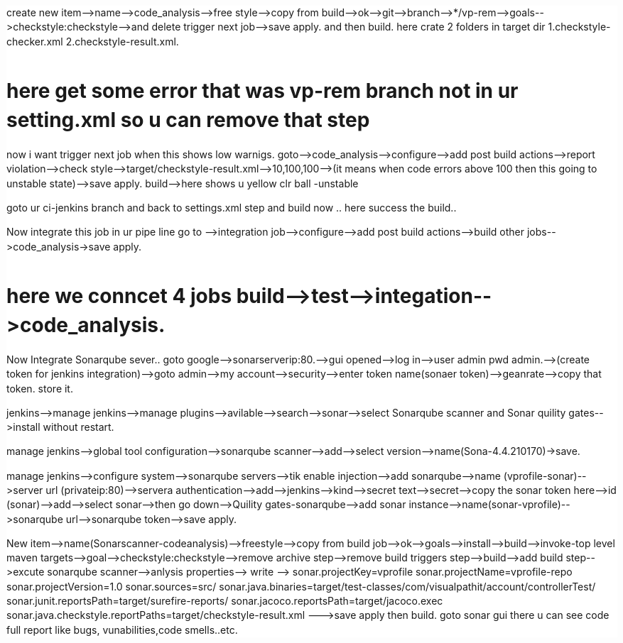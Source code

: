 create new item-->name-->code_analysis-->free style-->copy from build-->ok-->git-->branch-->*/vp-rem-->goals-->checkstyle:checkstyle-->and delete trigger next job-->save apply. and then build.
here crate 2 folders in target dir 1.checkstyle-checker.xml 2.checkstyle-result.xml.
# here get some error that was vp-rem branch not in ur setting.xml so u can remove that step #
now i want trigger next job when this shows low warnigs.
goto-->code_analysis-->configure-->add post build actions-->report violation-->check style-->target/checkstyle-result.xml-->10,100,100-->(it means when code errors above 100 then this going to unstable state)-->save apply.
build-->here shows u yellow clr ball -unstable

goto ur ci-jenkins branch  and back to settings.xml step and build now ..
here success the build..

Now integrate this job in ur pipe line
go to -->integration job-->configure-->add post build actions-->build other jobs-->code_analysis->save apply.

# here we conncet 4 jobs build-->test-->integation-->code_analysis.

Now Integrate Sonarqube sever..
goto google-->sonarserverip:80.-->gui opened-->log in-->user admin pwd admin.-->(create token for jenkins integration)-->goto admin-->my account-->security-->enter token name(sonaer token)-->geanrate-->copy that token. store it.

jenkins-->manage jenkins-->manage plugins-->avilable-->search-->sonar-->select Sonarqube scanner and Sonar quility gates-->install without restart.

manage jenkins-->global tool configuration-->sonarqube scanner-->add-->select version-->name(Sona-4.4.210170)->save.

manage jenkins-->configure system-->sonarqube servers-->tik enable injection-->add sonarqube-->name (vprofile-sonar)-->server url (privateip:80)-->servera authentication-->add-->jenkins-->kind-->secret text-->secret-->copy the sonar token here-->id (sonar)-->add-->select sonar-->then go down-->Quility gates-sonarqube-->add sonar instance-->name(sonar-vprofile)-->sonarqube url-->sonarqube token-->save apply.

New item-->name(Sonarscanner-codeanalysis)-->freestyle-->copy from build job-->ok-->goals-->install-->build-->invoke-top level maven targets-->goal-->checkstyle:checkstyle-->remove archive step-->remove build triggers step-->build-->add build step-->excute sonarqube scanner-->anlysis properties-->
write -->
sonar.projectKey=vprofile
sonar.projectName=vprofile-repo
sonar.projectVersion=1.0
sonar.sources=src/
sonar.java.binaries=target/test-classes/com/visualpathit/account/controllerTest/
sonar.junit.reportsPath=target/surefire-reports/
sonar.jacoco.reportsPath=target/jacoco.exec
sonar.java.checkstyle.reportPaths=target/checkstyle-result.xml
--->save apply then build.
goto sonar gui there u can see code full report like bugs, vunabilities,code smells..etc.
